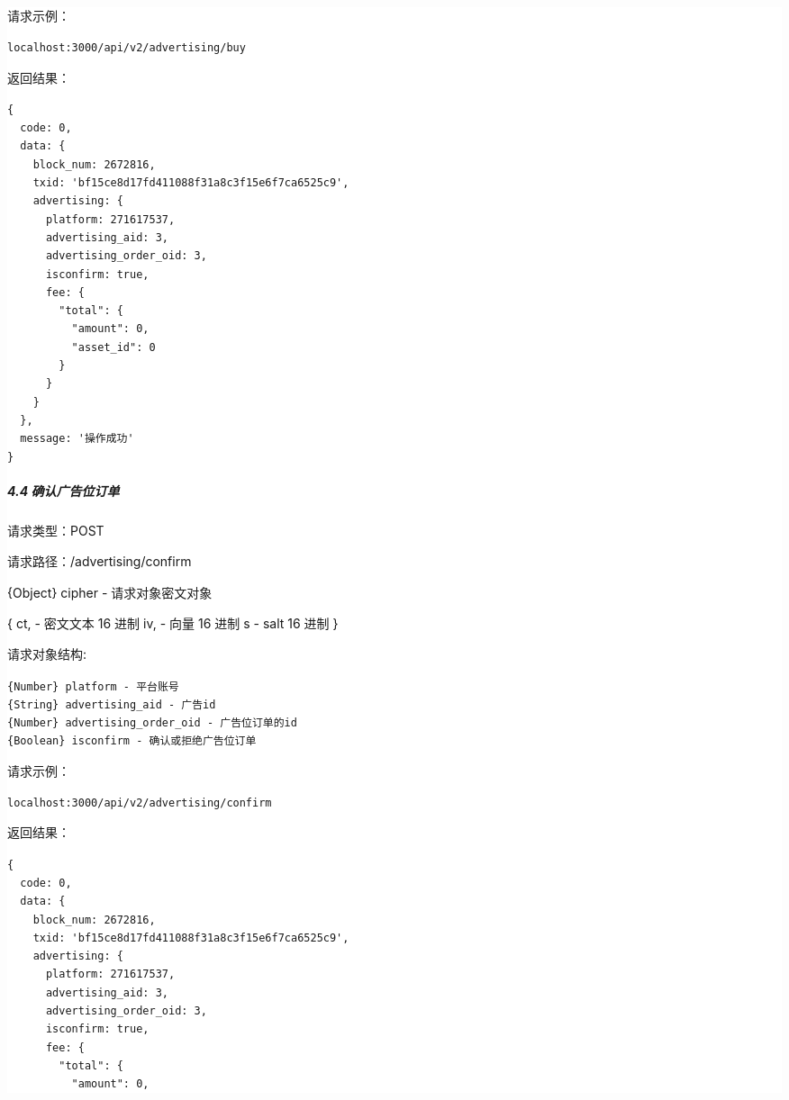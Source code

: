 请求示例：

    localhost:3000/api/v2/advertising/buy

返回结果：

```
{
  code: 0,
  data: {
    block_num: 2672816,
    txid: 'bf15ce8d17fd411088f31a8c3f15e6f7ca6525c9',
    advertising: {
      platform: 271617537,
      advertising_aid: 3,
      advertising_order_oid: 3,
      isconfirm: true,
      fee: {
        "total": {
          "amount": 0,
          "asset_id": 0
        }
      }
    }
  },
  message: '操作成功'
}
```

##### 4.4 确认广告位订单

请求类型：POST

请求路径：/advertising/confirm

{Object} cipher - 请求对象密文对象

{
ct, - 密文文本 16 进制
iv, - 向量 16 进制
s - salt 16 进制
}

请求对象结构:

    {Number} platform - 平台账号
    {String} advertising_aid - 广告id
    {Number} advertising_order_oid - 广告位订单的id
    {Boolean} isconfirm - 确认或拒绝广告位订单

请求示例：

    localhost:3000/api/v2/advertising/confirm

返回结果：

```
{
  code: 0,
  data: {
    block_num: 2672816,
    txid: 'bf15ce8d17fd411088f31a8c3f15e6f7ca6525c9',
    advertising: {
      platform: 271617537,
      advertising_aid: 3,
      advertising_order_oid: 3,
      isconfirm: true,
      fee: {
        "total": {
          "amount": 0,
```